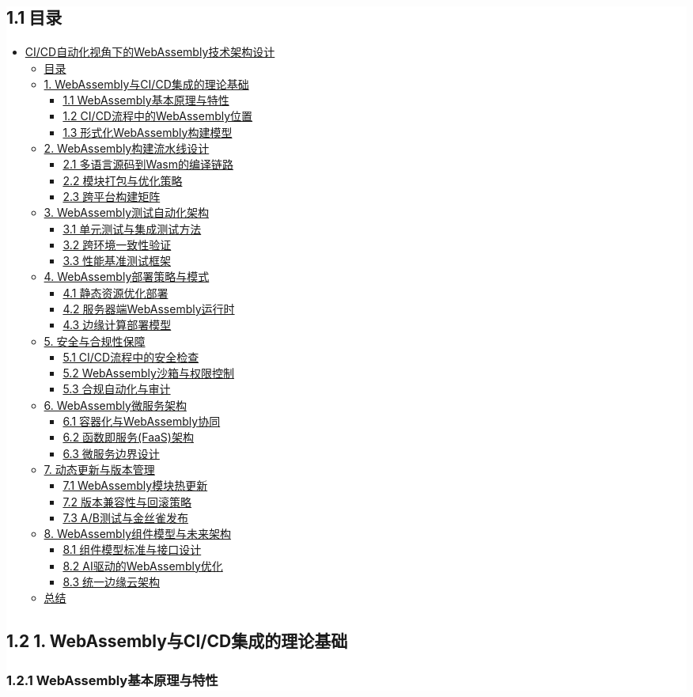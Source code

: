 













## 1.1 目录

- [CI/CD自动化视角下的WebAssembly技术架构设计](#cicd自动化视角下的webassembly技术架构设计)
  - [目录](#目录)
  - [1. WebAssembly与CI/CD集成的理论基础](#1-webassembly与cicd集成的理论基础)
    - [1.1 WebAssembly基本原理与特性](#11-webassembly基本原理与特性)
    - [1.2 CI/CD流程中的WebAssembly位置](#12-cicd流程中的webassembly位置)
    - [1.3 形式化WebAssembly构建模型](#13-形式化webassembly构建模型)
  - [2. WebAssembly构建流水线设计](#2-webassembly构建流水线设计)
    - [2.1 多语言源码到Wasm的编译链路](#21-多语言源码到wasm的编译链路)
    - [2.2 模块打包与优化策略](#22-模块打包与优化策略)
    - [2.3 跨平台构建矩阵](#23-跨平台构建矩阵)
  - [3. WebAssembly测试自动化架构](#3-webassembly测试自动化架构)
    - [3.1 单元测试与集成测试方法](#31-单元测试与集成测试方法)
    - [3.2 跨环境一致性验证](#32-跨环境一致性验证)
    - [3.3 性能基准测试框架](#33-性能基准测试框架)
  - [4. WebAssembly部署策略与模式](#4-webassembly部署策略与模式)
    - [4.1 静态资源优化部署](#41-静态资源优化部署)
    - [4.2 服务器端WebAssembly运行时](#42-服务器端webassembly运行时)
    - [4.3 边缘计算部署模型](#43-边缘计算部署模型)
  - [5. 安全与合规性保障](#5-安全与合规性保障)
    - [5.1 CI/CD流程中的安全检查](#51-cicd流程中的安全检查)
    - [5.2 WebAssembly沙箱与权限控制](#52-webassembly沙箱与权限控制)
    - [5.3 合规自动化与审计](#53-合规自动化与审计)
  - [6. WebAssembly微服务架构](#6-webassembly微服务架构)
    - [6.1 容器化与WebAssembly协同](#61-容器化与webassembly协同)
    - [6.2 函数即服务(FaaS)架构](#62-函数即服务faas架构)
    - [6.3 微服务边界设计](#63-微服务边界设计)
  - [7. 动态更新与版本管理](#7-动态更新与版本管理)
    - [7.1 WebAssembly模块热更新](#71-webassembly模块热更新)
    - [7.2 版本兼容性与回滚策略](#72-版本兼容性与回滚策略)
    - [7.3 A/B测试与金丝雀发布](#73-ab测试与金丝雀发布)
  - [8. WebAssembly组件模型与未来架构](#8-webassembly组件模型与未来架构)
    - [8.1 组件模型标准与接口设计](#81-组件模型标准与接口设计)
    - [8.2 AI驱动的WebAssembly优化](#82-ai驱动的webassembly优化)
    - [8.3 统一边缘云架构](#83-统一边缘云架构)
  - [总结](#总结)

## 1.2 1. WebAssembly与CI/CD集成的理论基础

### 1.2.1 WebAssembly基本原理与特性
